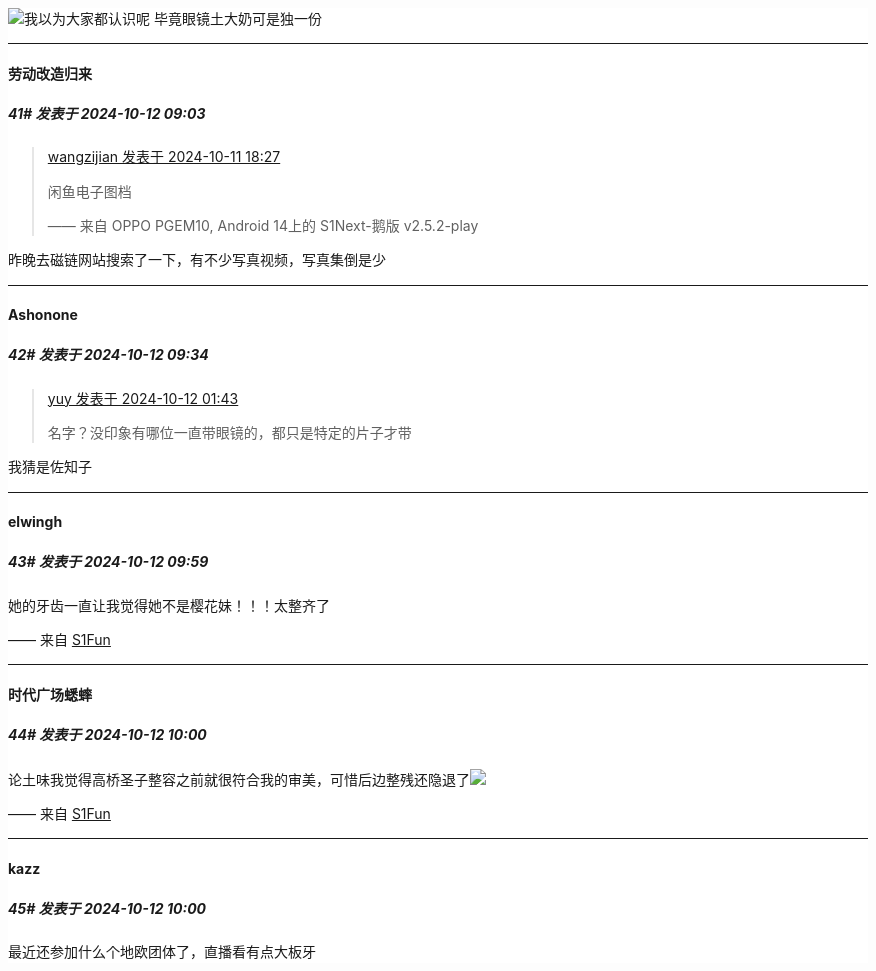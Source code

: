 <img src="https://static.saraba1st.com/image/smiley/face2017/067.png" referrerpolicy="no-referrer">我以为大家都认识呢
毕竟眼镜土大奶可是独一份


*****

####  劳动改造归来  
##### 41#       发表于 2024-10-12 09:03

<blockquote><a href="httphttps://bbs.saraba1st.com/2b/forum.php?mod=redirect&amp;goto=findpost&amp;pid=66427041&amp;ptid=2202749" target="_blank">wangzijian 发表于 2024-10-11 18:27</a>

闲鱼电子图档

—— 来自 OPPO PGEM10, Android 14上的 S1Next-鹅版 v2.5.2-play</blockquote>
昨晚去磁链网站搜索了一下，有不少写真视频，写真集倒是少


*****

####  Ashonone  
##### 42#       发表于 2024-10-12 09:34

<blockquote><a href="httphttps://bbs.saraba1st.com/2b/forum.php?mod=redirect&amp;goto=findpost&amp;pid=66429917&amp;ptid=2202749" target="_blank">yuy 发表于 2024-10-12 01:43</a>

名字？没印象有哪位一直带眼镜的，都只是特定的片子才带</blockquote>
我猜是佐知子


*****

####  elwingh  
##### 43#       发表于 2024-10-12 09:59

她的牙齿一直让我觉得她不是樱花妹！！！太整齐了

—— 来自 [S1Fun](https://s1fun.koalcat.com)

*****

####  时代广场蟋蟀  
##### 44#       发表于 2024-10-12 10:00

论土味我觉得高桥圣子整容之前就很符合我的审美，可惜后边整残还隐退了<img src="https://static.saraba1st.com/image/smiley/face2017/002.png" referrerpolicy="no-referrer">

—— 来自 [S1Fun](https://s1fun.koalcat.com)

*****

####  kazz  
##### 45#       发表于 2024-10-12 10:00

最近还参加什么个地欧团体了，直播看有点大板牙

